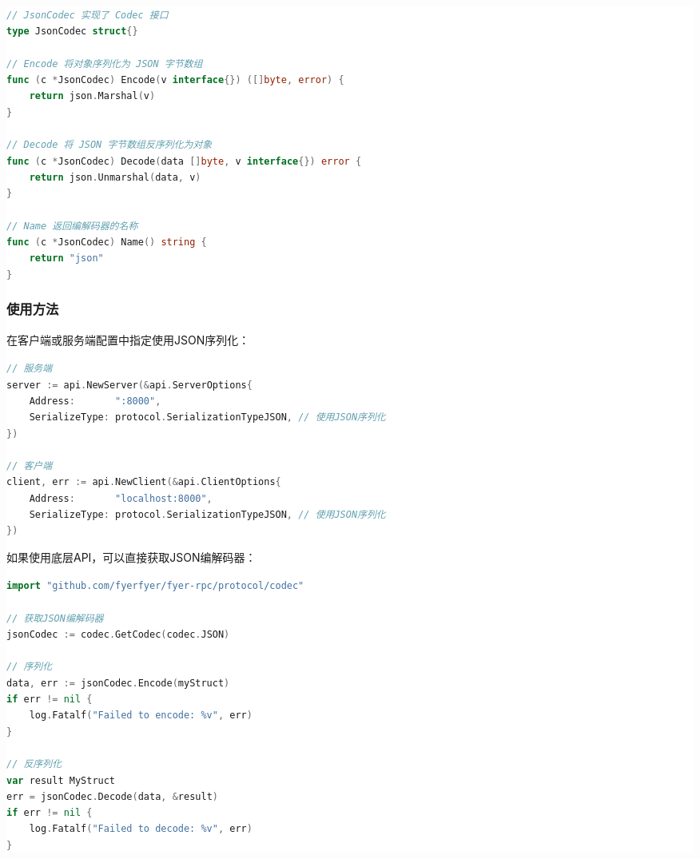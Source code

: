 ```go
// JsonCodec 实现了 Codec 接口
type JsonCodec struct{}

// Encode 将对象序列化为 JSON 字节数组
func (c *JsonCodec) Encode(v interface{}) ([]byte, error) {
    return json.Marshal(v)
}

// Decode 将 JSON 字节数组反序列化为对象
func (c *JsonCodec) Decode(data []byte, v interface{}) error {
    return json.Unmarshal(data, v)
}

// Name 返回编解码器的名称
func (c *JsonCodec) Name() string {
    return "json"
}
```

### 使用方法

在客户端或服务端配置中指定使用JSON序列化：

```go
// 服务端
server := api.NewServer(&api.ServerOptions{
    Address:       ":8000",
    SerializeType: protocol.SerializationTypeJSON, // 使用JSON序列化
})

// 客户端
client, err := api.NewClient(&api.ClientOptions{
    Address:       "localhost:8000",
    SerializeType: protocol.SerializationTypeJSON, // 使用JSON序列化
})
```

如果使用底层API，可以直接获取JSON编解码器：

```go
import "github.com/fyerfyer/fyer-rpc/protocol/codec"

// 获取JSON编解码器
jsonCodec := codec.GetCodec(codec.JSON)

// 序列化
data, err := jsonCodec.Encode(myStruct)
if err != nil {
    log.Fatalf("Failed to encode: %v", err)
}

// 反序列化
var result MyStruct
err = jsonCodec.Decode(data, &result)
if err != nil {
    log.Fatalf("Failed to decode: %v", err)
}
```
